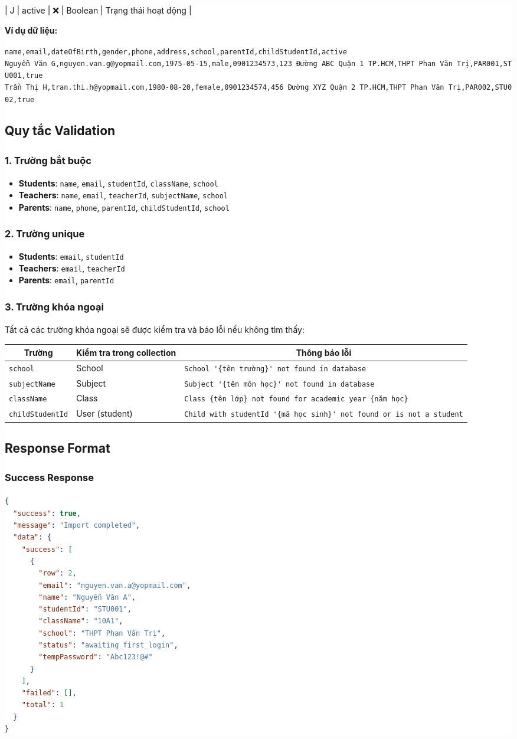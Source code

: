 | J | active | ❌ | Boolean | Trạng thái hoạt động |

**Ví dụ dữ liệu:**
```
name,email,dateOfBirth,gender,phone,address,school,parentId,childStudentId,active
Nguyễn Văn G,nguyen.van.g@yopmail.com,1975-05-15,male,0901234573,123 Đường ABC Quận 1 TP.HCM,THPT Phan Văn Trị,PAR001,STU001,true
Trần Thị H,tran.thi.h@yopmail.com,1980-08-20,female,0901234574,456 Đường XYZ Quận 2 TP.HCM,THPT Phan Văn Trị,PAR002,STU002,true
```

## Quy tắc Validation

### 1. Trường bắt buộc
- **Students**: `name`, `email`, `studentId`, `className`, `school`
- **Teachers**: `name`, `email`, `teacherId`, `subjectName`, `school`
- **Parents**: `name`, `phone`, `parentId`, `childStudentId`, `school`

### 2. Trường unique
- **Students**: `email`, `studentId`
- **Teachers**: `email`, `teacherId`
- **Parents**: `email`, `parentId`

### 3. Trường khóa ngoại
Tất cả các trường khóa ngoại sẽ được kiểm tra và báo lỗi nếu không tìm thấy:

| Trường | Kiểm tra trong collection | Thông báo lỗi |
|--------|---------------------------|---------------|
| `school` | School | `School '{tên trường}' not found in database` |
| `subjectName` | Subject | `Subject '{tên môn học}' not found in database` |
| `className` | Class | `Class {tên lớp} not found for academic year {năm học}` |
| `childStudentId` | User (student) | `Child with studentId '{mã học sinh}' not found or is not a student` |

## Response Format

### Success Response
```json
{
  "success": true,
  "message": "Import completed",
  "data": {
    "success": [
      {
        "row": 2,
        "email": "nguyen.van.a@yopmail.com",
        "name": "Nguyễn Văn A",
        "studentId": "STU001",
        "className": "10A1",
        "school": "THPT Phan Văn Trị",
        "status": "awaiting_first_login",
        "tempPassword": "Abc123!@#"
      }
    ],
    "failed": [],
    "total": 1
  }
}
```
